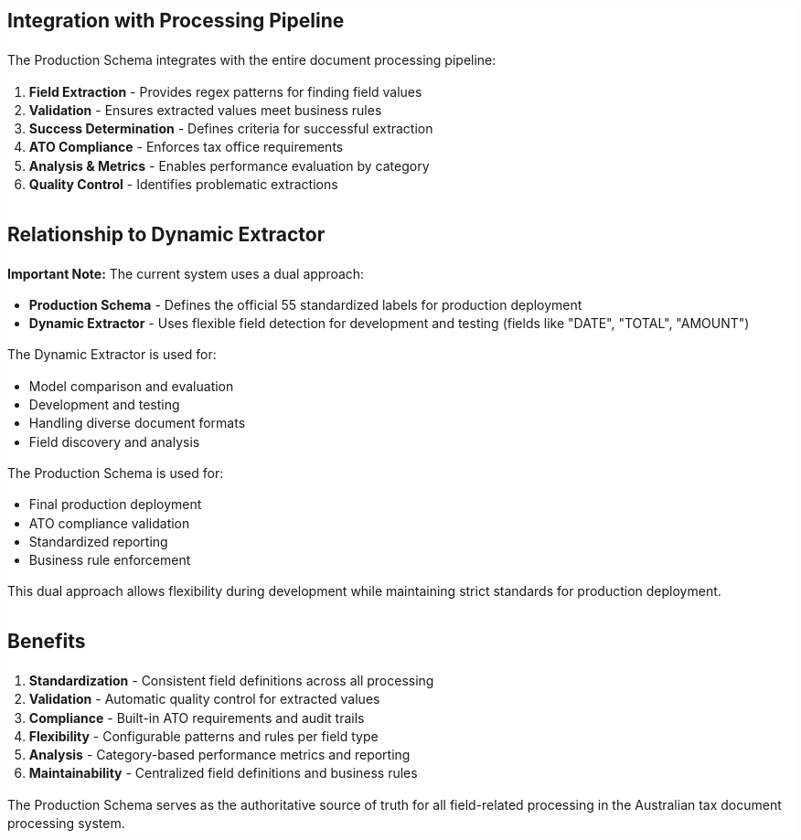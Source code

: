 ## Integration with Processing Pipeline

The Production Schema integrates with the entire document processing pipeline:

1. **Field Extraction** - Provides regex patterns for finding field values
2. **Validation** - Ensures extracted values meet business rules
3. **Success Determination** - Defines criteria for successful extraction
4. **ATO Compliance** - Enforces tax office requirements  
5. **Analysis & Metrics** - Enables performance evaluation by category
6. **Quality Control** - Identifies problematic extractions

## Relationship to Dynamic Extractor

**Important Note:** The current system uses a dual approach:

- **Production Schema** - Defines the official 55 standardized labels for production deployment
- **Dynamic Extractor** - Uses flexible field detection for development and testing (fields like "DATE", "TOTAL", "AMOUNT")

The Dynamic Extractor is used for:
- Model comparison and evaluation
- Development and testing
- Handling diverse document formats
- Field discovery and analysis

The Production Schema is used for:
- Final production deployment
- ATO compliance validation  
- Standardized reporting
- Business rule enforcement

This dual approach allows flexibility during development while maintaining strict standards for production deployment.

## Benefits

1. **Standardization** - Consistent field definitions across all processing
2. **Validation** - Automatic quality control for extracted values
3. **Compliance** - Built-in ATO requirements and audit trails
4. **Flexibility** - Configurable patterns and rules per field type
5. **Analysis** - Category-based performance metrics and reporting
6. **Maintainability** - Centralized field definitions and business rules

The Production Schema serves as the authoritative source of truth for all field-related processing in the Australian tax document processing system.